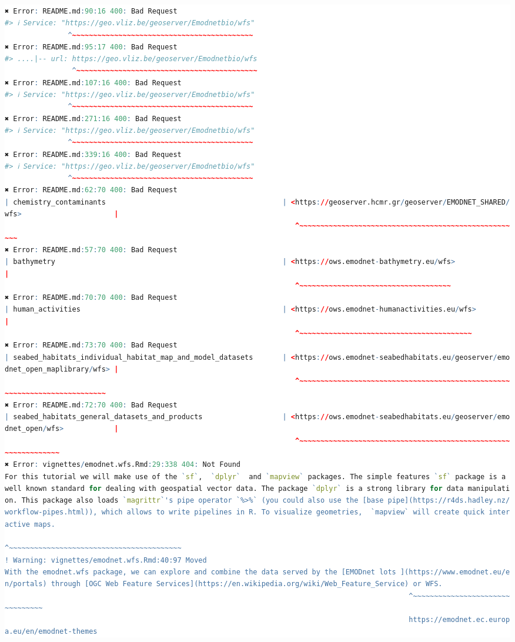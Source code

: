 ```r
✖ Error: README.md:90:16 400: Bad Request
#> ℹ Service: "https://geo.vliz.be/geoserver/Emodnetbio/wfs"
               ^~~~~~~~~~~~~~~~~~~~~~~~~~~~~~~~~~~~~~~~~~~~
✖ Error: README.md:95:17 400: Bad Request
#> ....|-- url: https://geo.vliz.be/geoserver/Emodnetbio/wfs
                ^~~~~~~~~~~~~~~~~~~~~~~~~~~~~~~~~~~~~~~~~~~~
✖ Error: README.md:107:16 400: Bad Request
#> ℹ Service: "https://geo.vliz.be/geoserver/Emodnetbio/wfs"
               ^~~~~~~~~~~~~~~~~~~~~~~~~~~~~~~~~~~~~~~~~~~~
✖ Error: README.md:271:16 400: Bad Request
#> ℹ Service: "https://geo.vliz.be/geoserver/Emodnetbio/wfs"
               ^~~~~~~~~~~~~~~~~~~~~~~~~~~~~~~~~~~~~~~~~~~~
✖ Error: README.md:339:16 400: Bad Request
#> ℹ Service: "https://geo.vliz.be/geoserver/Emodnetbio/wfs"
               ^~~~~~~~~~~~~~~~~~~~~~~~~~~~~~~~~~~~~~~~~~~~
✖ Error: README.md:62:70 400: Bad Request
| chemistry_contaminants                                          | <https://geoserver.hcmr.gr/geoserver/EMODNET_SHARED/wfs>                      |
                                                                     ^~~~~~~~~~~~~~~~~~~~~~~~~~~~~~~~~~~~~~~~~~~~~~~~~~~~~~
✖ Error: README.md:57:70 400: Bad Request
| bathymetry                                                      | <https://ows.emodnet-bathymetry.eu/wfs>                                       |
                                                                     ^~~~~~~~~~~~~~~~~~~~~~~~~~~~~~~~~~~~~
✖ Error: README.md:70:70 400: Bad Request
| human_activities                                                | <https://ows.emodnet-humanactivities.eu/wfs>                                  |
                                                                     ^~~~~~~~~~~~~~~~~~~~~~~~~~~~~~~~~~~~~~~~~~
✖ Error: README.md:73:70 400: Bad Request
| seabed_habitats_individual_habitat_map_and_model_datasets       | <https://ows.emodnet-seabedhabitats.eu/geoserver/emodnet_open_maplibrary/wfs> |
                                                                     ^~~~~~~~~~~~~~~~~~~~~~~~~~~~~~~~~~~~~~~~~~~~~~~~~~~~~~~~~~~~~~~~~~~~~~~~~~~
✖ Error: README.md:72:70 400: Bad Request
| seabed_habitats_general_datasets_and_products                   | <https://ows.emodnet-seabedhabitats.eu/geoserver/emodnet_open/wfs>            |
                                                                     ^~~~~~~~~~~~~~~~~~~~~~~~~~~~~~~~~~~~~~~~~~~~~~~~~~~~~~~~~~~~~~~~
✖ Error: vignettes/emodnet.wfs.Rmd:29:338 404: Not Found
For this tutorial we will make use of the `sf`,  `dplyr`  and `mapview` packages. The simple features `sf` package is a well known standard for dealing with geospatial vector data. The package `dplyr` is a strong library for data manipulation. This package also loads `magrittr`'s pipe operator `%>%` (you could also use the [base pipe](https://r4ds.hadley.nz/workflow-pipes.html)), which allows to write pipelines in R. To visualize geometries,  `mapview` will create quick interactive maps.
                                                                                                                                                                                                                                                                                                                                                 ^~~~~~~~~~~~~~~~~~~~~~~~~~~~~~~~~~~~~~~~~~
! Warning: vignettes/emodnet.wfs.Rmd:40:97 Moved
With the emodnet.wfs package, we can explore and combine the data served by the [EMODnet lots ](https://www.emodnet.eu/en/portals) through [OGC Web Feature Services](https://en.wikipedia.org/wiki/Web_Feature_Service) or WFS.
                                                                                                ^~~~~~~~~~~~~~~~~~~~~~~~~~~~~~~~~
                                                                                                https://emodnet.ec.europa.eu/en/emodnet-themes
```
